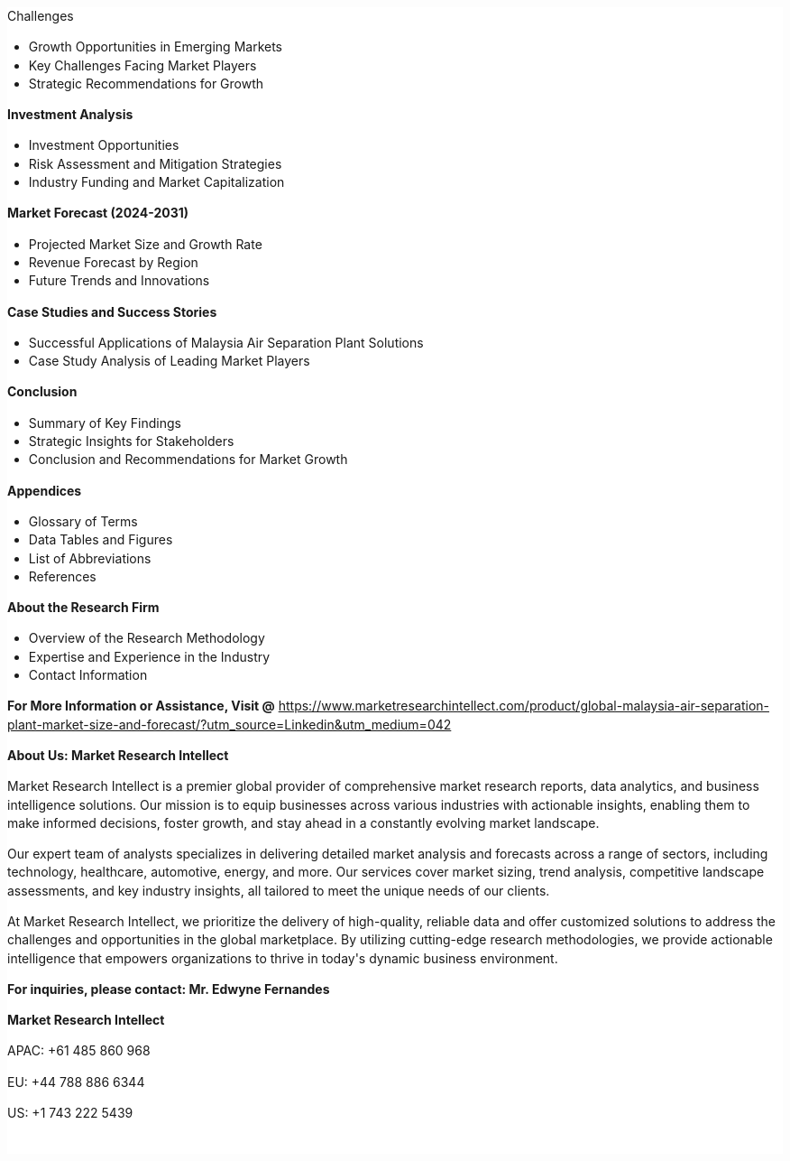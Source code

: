 Challenges</strong></p><ul><li>Growth Opportunities in Emerging Markets</li><li>Key Challenges Facing Market Players</li><li>Strategic Recommendations for Growth</li></ul><p><strong>Investment Analysis</strong></p><ul><li>Investment Opportunities</li><li>Risk Assessment and Mitigation Strategies</li><li>Industry Funding and Market Capitalization</li></ul><p><strong>Market Forecast (2024-2031)</strong></p><ul><li>Projected Market Size and Growth Rate</li><li>Revenue Forecast by Region</li><li>Future Trends and Innovations</li></ul><p><strong>Case Studies and Success Stories</strong></p><ul><li>Successful Applications of Malaysia Air Separation Plant Solutions</li><li>Case Study Analysis of Leading Market Players</li></ul><p><strong>Conclusion</strong></p><ul><li>Summary of Key Findings</li><li>Strategic Insights for Stakeholders</li><li>Conclusion and Recommendations for Market Growth</li></ul><p><strong>Appendices</strong></p><ul><li>Glossary of Terms</li><li>Data Tables and Figures</li><li>List of Abbreviations</li><li>References</li></ul><p><strong>About the Research Firm</strong></p><ul><li>Overview of the Research Methodology</li><li>Expertise and Experience in the Industry</li><li>Contact Information</li></ul></div><div class="article-main__content" data-test-id="publishing-text-block"><p><span class="font-[700]"><strong>For More Information or Assistance, Visit @</strong>&nbsp;<a href="https://www.marketresearchintellect.com/product/global-malaysia-air-separation-plant-market-size-and-forecast/?utm_source=Linkedin&utm_medium=042">https://www.marketresearchintellect.com/product/global-malaysia-air-separation-plant-market-size-and-forecast/?utm_source=Linkedin&utm_medium=042</a></span></p><p><strong>About Us: Market Research Intellect</strong></p><p>Market Research Intellect is a premier global provider of comprehensive market research reports, data analytics, and business intelligence solutions. Our mission is to equip businesses across various industries with actionable insights, enabling them to make informed decisions, foster growth, and stay ahead in a constantly evolving market landscape.</p><p>Our expert team of analysts specializes in delivering detailed market analysis and forecasts across a range of sectors, including technology, healthcare, automotive, energy, and more. Our services cover market sizing, trend analysis, competitive landscape assessments, and key industry insights, all tailored to meet the unique needs of our clients.</p><p>At Market Research Intellect, we prioritize the delivery of high-quality, reliable data and offer customized solutions to address the challenges and opportunities in the global marketplace. By utilizing cutting-edge research methodologies, we provide actionable intelligence that empowers organizations to thrive in today's dynamic business environment.</p><p><strong>For inquiries, please contact: Mr. Edwyne Fernandes</strong></p><p><strong>Market Research Intellect</strong></p><p>APAC: +61 485 860 968</p><p>EU: +44 788 886 6344</p><p>US: +1 743 222 5439</p></div><div class="article-main__content" data-test-id="publishing-text-block">&nbsp;</div>
